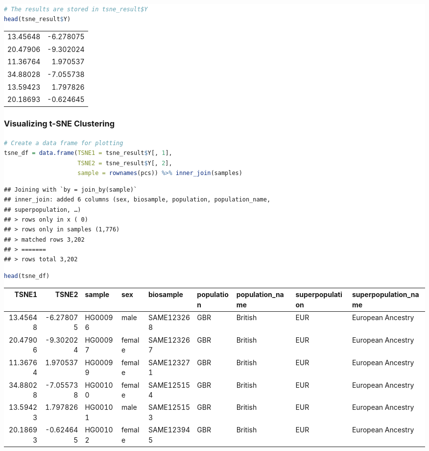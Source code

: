 ``` r
# The results are stored in tsne_result$Y
head(tsne_result$Y)
```

|          |           |
|---------:|----------:|
| 13.45648 | -6.278075 |
| 20.47906 | -9.302024 |
| 11.36764 |  1.970537 |
| 34.88028 | -7.055738 |
| 13.59423 |  1.797826 |
| 20.18693 | -0.624645 |

### Visualizing t-SNE Clustering

``` r
# Create a data frame for plotting
tsne_df = data.frame(TSNE1 = tsne_result$Y[, 1], 
                     TSNE2 = tsne_result$Y[, 2], 
                     sample = rownames(pcs)) %>% inner_join(samples)
```

    ## Joining with `by = join_by(sample)`
    ## inner_join: added 6 columns (sex, biosample, population, population_name,
    ## superpopulation, …)
    ## > rows only in x ( 0)
    ## > rows only in samples (1,776)
    ## > matched rows 3,202
    ## > =======
    ## > rows total 3,202

``` r
head(tsne_df)
```

| TSNE1 | TSNE2 | sample | sex | biosample | population | population_name | superpopulation | superpopulation_name |
|---:|---:|:---|:---|:---|:---|:---|:---|:---|
| 13.45648 | -6.278075 | HG00096 | male | SAME123268 | GBR | British | EUR | European Ancestry |
| 20.47906 | -9.302024 | HG00097 | female | SAME123267 | GBR | British | EUR | European Ancestry |
| 11.36764 | 1.970537 | HG00099 | female | SAME123271 | GBR | British | EUR | European Ancestry |
| 34.88028 | -7.055738 | HG00100 | female | SAME125154 | GBR | British | EUR | European Ancestry |
| 13.59423 | 1.797826 | HG00101 | male | SAME125153 | GBR | British | EUR | European Ancestry |
| 20.18693 | -0.624645 | HG00102 | female | SAME123945 | GBR | British | EUR | European Ancestry |
